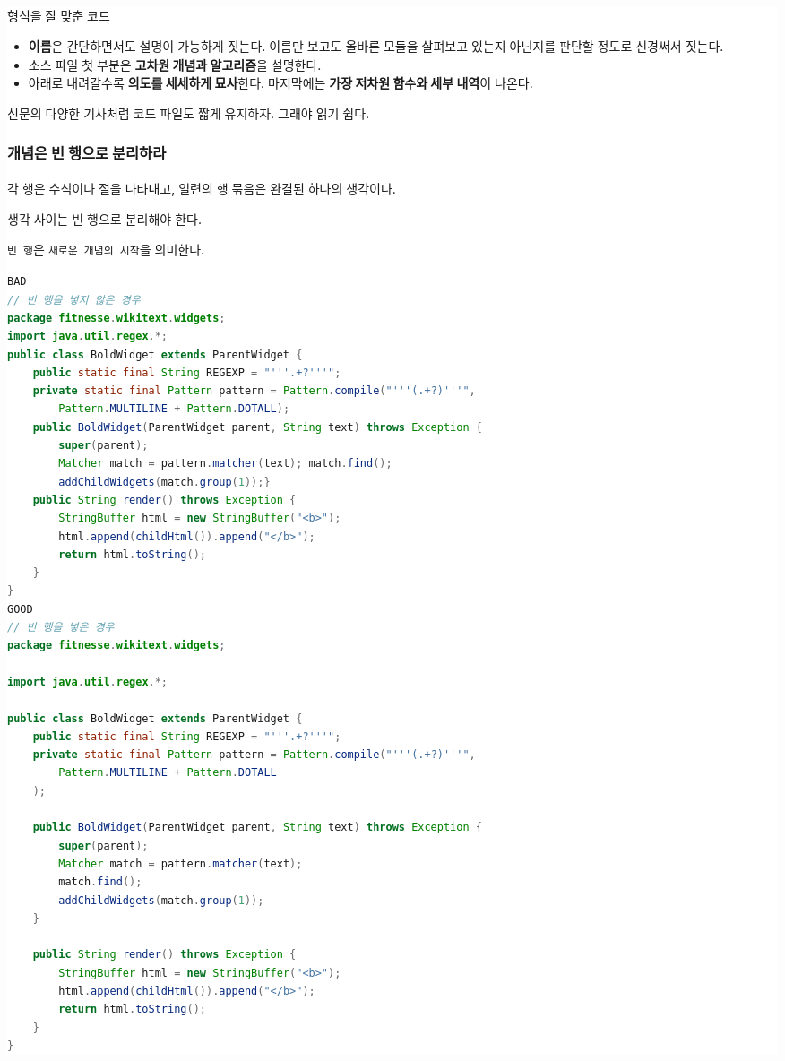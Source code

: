 형식을 잘 맞춘 코드

* **이름**은 간단하면서도 설명이 가능하게 짓는다. 이름만 보고도 올바른 모듈을 살펴보고 있는지 아닌지를 판단할 정도로 신경써서 짓는다.
* 소스 파일 첫 부분은 **고차원 개념과 알고리즘**을 설명한다.
* 아래로 내려갈수록 **의도를 세세하게 묘사**한다. 마지막에는 **가장 저차원 함수와 세부 내역**이 나온다.

신문의 다양한 기사처럼 코드 파일도 짧게 유지하자. 그래야 읽기 쉽다.

### **개념은 빈 행으로 분리하라**

각 행은 수식이나 절을 나타내고, 일련의 행 묶음은 완결된 하나의 생각이다.

생각 사이는 빈 행으로 분리해야 한다.

`빈 행`은 `새로운 개념의 시작`을 의미한다.

```java
BAD
// 빈 행을 넣지 않은 경우
package fitnesse.wikitext.widgets;
import java.util.regex.*;
public class BoldWidget extends ParentWidget {
    public static final String REGEXP = "'''.+?'''";
    private static final Pattern pattern = Pattern.compile("'''(.+?)'''",
        Pattern.MULTILINE + Pattern.DOTALL);
    public BoldWidget(ParentWidget parent, String text) throws Exception {
        super(parent);
        Matcher match = pattern.matcher(text); match.find(); 
        addChildWidgets(match.group(1));}
    public String render() throws Exception { 
        StringBuffer html = new StringBuffer("<b>");         
        html.append(childHtml()).append("</b>"); 
        return html.toString();
    } 
}
GOOD
// 빈 행을 넣은 경우
package fitnesse.wikitext.widgets;

import java.util.regex.*;

public class BoldWidget extends ParentWidget {
    public static final String REGEXP = "'''.+?'''";
    private static final Pattern pattern = Pattern.compile("'''(.+?)'''", 
        Pattern.MULTILINE + Pattern.DOTALL
    );

    public BoldWidget(ParentWidget parent, String text) throws Exception { 
        super(parent);
        Matcher match = pattern.matcher(text);
        match.find();
        addChildWidgets(match.group(1)); 
    }

    public String render() throws Exception { 
        StringBuffer html = new StringBuffer("<b>"); 
        html.append(childHtml()).append("</b>"); 
        return html.toString();
    } 
}
```
